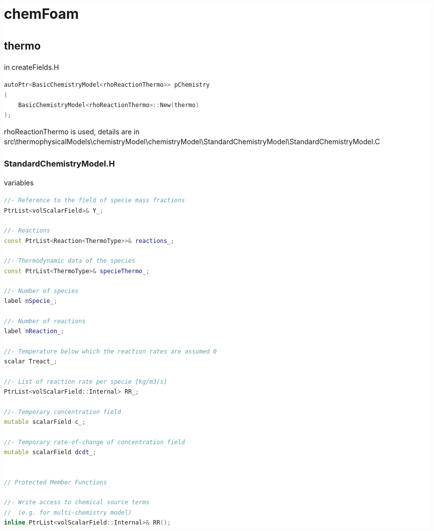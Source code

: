 # chemFoam

## thermo

in createFields.H 

```cpp
autoPtr<BasicChemistryModel<rhoReactionThermo>> pChemistry
(
    BasicChemistryModel<rhoReactionThermo>::New(thermo)
);
```

rhoReactionThermo is used, details are in src\thermophysicalModels\chemistryModel\chemistryModel\StandardChemistryModel\StandardChemistryModel.C

### StandardChemistryModel.H

variables 

```cpp
//- Reference to the field of specie mass fractions
PtrList<volScalarField>& Y_;

//- Reactions
const PtrList<Reaction<ThermoType>>& reactions_;

//- Thermodynamic data of the species
const PtrList<ThermoType>& specieThermo_;

//- Number of species
label nSpecie_;

//- Number of reactions
label nReaction_;

//- Temperature below which the reaction rates are assumed 0
scalar Treact_;

//- List of reaction rate per specie [kg/m3/s]
PtrList<volScalarField::Internal> RR_;

//- Temporary concentration field
mutable scalarField c_;

//- Temporary rate-of-change of concentration field
mutable scalarField dcdt_;


// Protected Member Functions

//- Write access to chemical source terms
//  (e.g. for multi-chemistry model)
inline PtrList<volScalarField::Internal>& RR();
```
